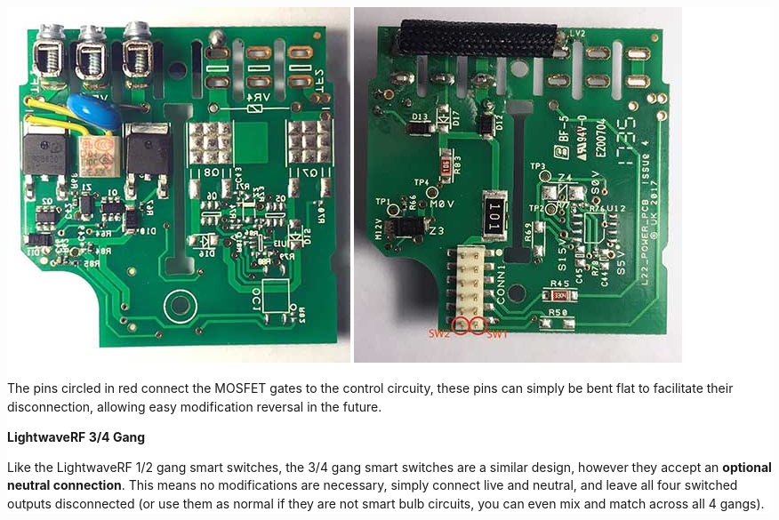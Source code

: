 [![LightwaveRF L21 Power PCB Front](https://github.com/washcroft/LightwaveRF-LinkPlus/raw/master/reference/lightwaverf_l21_power_front.thumb.jpg "LightwaveRF L21 Power PCB Front")][lightwaverf_l21_power_front] [![LightwaveRF L21 Power PCB Back](https://github.com/washcroft/LightwaveRF-LinkPlus/raw/master/reference/lightwaverf_l21_power_back.thumb.jpg "LightwaveRF L21 Power PCB Back")][lightwaverf_l21_power_back]

[lightwaverf_l21_power_front]: https://github.com/washcroft/LightwaveRF-LinkPlus/raw/master/reference/lightwaverf_l21_power_front.jpg
[lightwaverf_l21_power_back]: https://github.com/washcroft/LightwaveRF-LinkPlus/raw/master/reference/lightwaverf_l21_power_back.jpg

The pins circled in red connect the MOSFET gates to the control circuity, these pins can simply be bent flat to facilitate their disconnection, allowing easy modification reversal in the future.

__LightwaveRF 3/4 Gang__

Like the LightwaveRF 1/2 gang smart switches, the 3/4 gang smart switches are a similar design, however they accept an **optional neutral connection**. This means no modifications are necessary, simply connect live and neutral, and leave all four switched outputs disconnected (or use them as normal if they are not smart bulb circuits, you can even mix and match across all 4 gangs).


[lightwaverf_l21_control_front]: https://github.com/washcroft/LightwaveRF-LinkPlus/raw/master/reference/lightwaverf_l21_control_front.jpg
[lightwaverf_l21_control_back]: https://github.com/washcroft/LightwaveRF-LinkPlus/raw/master/reference/lightwaverf_l21_control_back.jpg